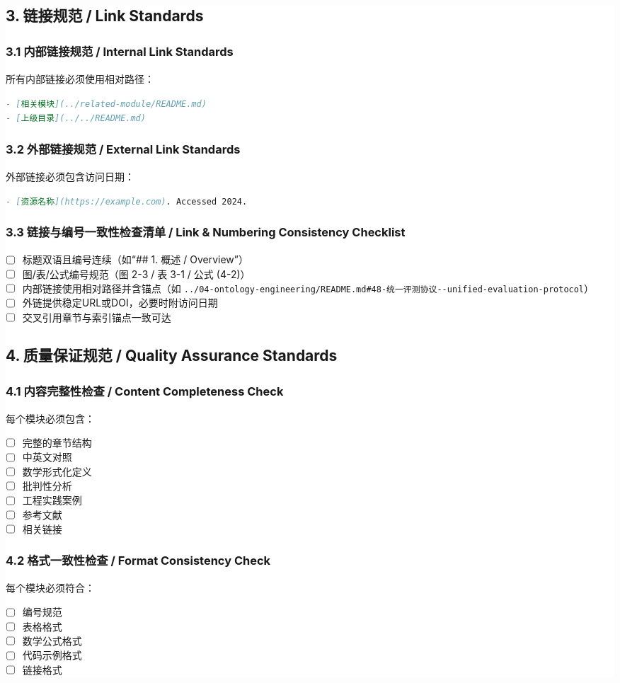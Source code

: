 ## 3. 链接规范 / Link Standards

### 3.1 内部链接规范 / Internal Link Standards

所有内部链接必须使用相对路径：

```markdown
- [相关模块](../related-module/README.md)
- [上级目录](../../README.md)
```

### 3.2 外部链接规范 / External Link Standards

外部链接必须包含访问日期：

```markdown
- [资源名称](https://example.com). Accessed 2024.
```

### 3.3 链接与编号一致性检查清单 / Link & Numbering Consistency Checklist

- [ ] 标题双语且编号连续（如“## 1. 概述 / Overview”）
- [ ] 图/表/公式编号规范（图 2-3 / 表 3-1 / 公式 (4-2)）
- [ ] 内部链接使用相对路径并含锚点（如 `../04-ontology-engineering/README.md#48-统一评测协议--unified-evaluation-protocol`）
- [ ] 外链提供稳定URL或DOI，必要时附访问日期
- [ ] 交叉引用章节与索引锚点一致可达

## 4. 质量保证规范 / Quality Assurance Standards

### 4.1 内容完整性检查 / Content Completeness Check

每个模块必须包含：

- [ ] 完整的章节结构
- [ ] 中英文对照
- [ ] 数学形式化定义
- [ ] 批判性分析
- [ ] 工程实践案例
- [ ] 参考文献
- [ ] 相关链接

### 4.2 格式一致性检查 / Format Consistency Check

每个模块必须符合：

- [ ] 编号规范
- [ ] 表格格式
- [ ] 数学公式格式
- [ ] 代码示例格式
- [ ] 链接格式
